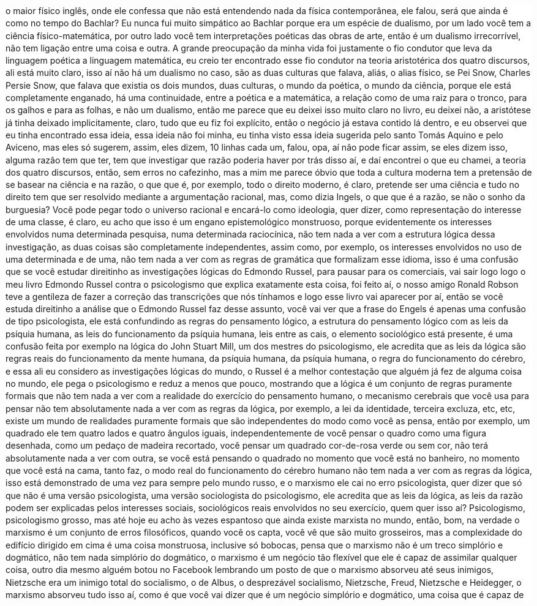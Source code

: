 o maior físico inglês, onde ele confessa que não está entendendo nada da física contemporânea, ele falou, será que ainda é como no tempo do Bachlar? Eu nunca fui muito simpático ao Bachlar porque era um espécie de dualismo, por um lado você tem a ciência físico-matemática, por outro lado você tem interpretações poéticas das obras de arte, então é um dualismo irrecorrível, não tem ligação entre uma coisa e outra. A grande preocupação da minha vida foi justamente o fio condutor que leva da linguagem poética a linguagem matemática, eu creio ter encontrado esse fio condutor na teoria aristotérica dos quatro discursos, ali está muito claro, isso aí não há um dualismo no caso, são as duas culturas que falava, aliás, o alias físico, se Pei Snow, Charles Persie Snow, que falava que existia os dois mundos, duas culturas, o mundo da poética, o mundo da ciência, porque ele está completamente enganado, há uma continuidade, entre a poética e a matemática, a relação como de uma raiz para o tronco, para os galhos e para as folhas, e não um dualismo, então me parece que eu deixei isso muito claro no livro, eu deixei não, a aristótese já tinha deixado implicitamente, claro, tudo que eu fiz foi explícito, então o negócio já estava contido lá dentro, e eu observei que eu tinha encontrado essa ideia, essa ideia não foi minha, eu tinha visto essa ideia sugerida pelo santo Tomás Aquino e pelo Aviceno, mas eles só sugerem, assim, eles dizem, 10 linhas cada um, falou, opa, aí não pode ficar assim, se eles dizem isso, alguma razão tem que ter, tem que investigar que razão poderia haver por trás disso aí, e daí encontrei o que eu chamei, a teoria dos quatro discursos, então, sem erros no cafezinho, mas a mim me parece óbvio que toda a cultura moderna tem a pretensão de se basear na ciência e na razão, o que que é, por exemplo, todo o direito moderno, é claro, pretende ser uma ciência e tudo no direito tem que ser resolvido mediante a argumentação racional, mas, como dizia Ingels, o que que é a razão, se não o sonho da burguesia? Você pode pegar todo o universo racional e encará-lo como ideologia, quer dizer, como representação do interesse de uma classe, é claro, eu acho que isso é um engano epistemológico monstruoso, porque evidentemente os interesses envolvidos numa determinada pesquisa, numa determinada raciocínica, não tem nada a ver com a estrutura lógica dessa investigação, as duas coisas são completamente independentes, assim como, por exemplo, os interesses envolvidos no uso de uma determinada e de uma, não tem nada a ver com as regras de gramática que formalizam esse idioma, isso é uma confusão que se você estudar direitinho as investigações lógicas do Edmondo Russel, para pausar para os comerciais, vai sair logo logo o meu livro Edmondo Russel contra o psicologismo que explica exatamente esta coisa, foi feito aí, o nosso amigo Ronald Robson teve a gentileza de fazer a correção das transcrições que nós tínhamos e logo esse livro vai aparecer por aí, então se você estuda direitinho a análise que o Edmondo Russel faz desse assunto, você vai ver que a frase do Engels é apenas uma confusão de tipo psicologista, ele está confundindo as regras do pensamento lógico, a estrutura do pensamento lógico com as leis da psíquia humana, as leis do funcionamento da psíquia humana, leis entre as cais, o elemento sociológico está presente, é uma confusão feita por exemplo na lógica do John Stuart Mill, um dos mestres do psicologismo, ele acredita que as leis da lógica são regras reais do funcionamento da mente humana, da psíquia humana, da psíquia humana, o regra do funcionamento do cérebro, e essa ali eu considero as investigações lógicas do mundo, o Russel é a melhor contestação que alguém já fez de alguma coisa no mundo, ele pega o psicologismo e reduz a menos que pouco, mostrando que a lógica é um conjunto de regras puramente formais que não tem nada a ver com a realidade do exercício do pensamento humano, o mecanismo cerebrais que você usa para pensar não tem absolutamente nada a ver com as regras da lógica, por exemplo, a lei da identidade, terceira excluza, etc, etc, existe um mundo de realidades puramente formais que são independentes do modo como você as pensa, então por exemplo, um quadrado ele tem quatro lados e quatro ângulos iguais, independentemente de você pensar o quadro como uma figura desenhada, como um pedaço de madeira recortado, você pensar um quadrado cor-de-rosa verde ou sem cor, não terá absolutamente nada a ver com outra, se você está pensando o quadrado no momento que você está no banheiro, no momento que você está na cama, tanto faz, o modo real do funcionamento do cérebro humano não tem nada a ver com as regras da lógica, isso está demonstrado de uma vez para sempre pelo mundo russo, e o marxismo ele cai no erro psicologista, quer dizer que só que não é uma versão psicologista, uma versão sociologista do psicologismo, ele acredita que as leis da lógica, as leis da razão podem ser explicadas pelos interesses sociais, sociológicos reais envolvidos no seu exercício, quem quer isso aí? Psicologismo, psicologismo grosso, mas até hoje eu acho às vezes espantoso que ainda existe marxista no mundo, então, bom, na verdade o marxismo é um conjunto de erros filosóficos, quando você os capta, você vê que são muito grosseiros, mas a complexidade do edifício dirigido em cima é uma coisa monstruosa, inclusive só bobocas, pensa que o marxismo não é um treco simplório e dogmático, não tem nada simplório do dogmático, o marxismo é um negócio tão flexível que ele é capaz de assimilar qualquer coisa, outro dia mesmo alguém botou no Facebook lembrando um posto de que o marxismo absorveu até seus inimigos, Nietzsche era um inimigo total do socialismo, o de Albus, o desprezável socialismo, Nietzsche, Freud, Nietzsche e Heidegger, o marxismo absorveu tudo isso aí, como é que você vai dizer que é um negócio simplório e dogmático, uma coisa que é capaz de